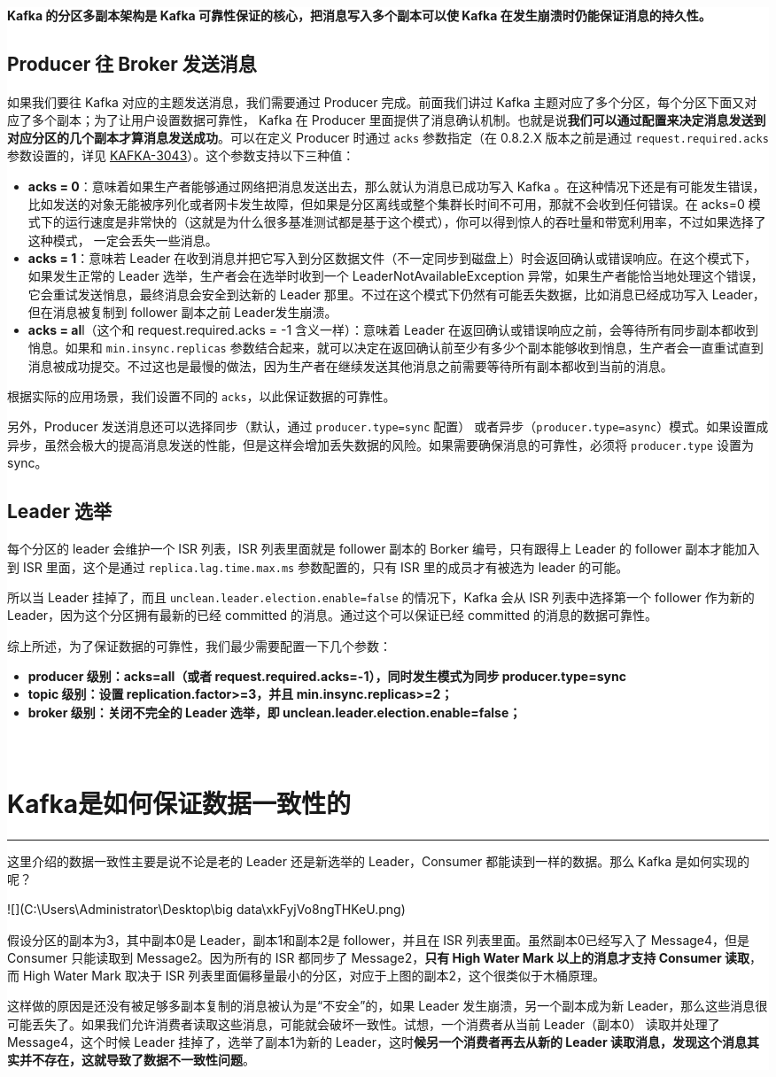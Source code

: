 **Kafka 的分区多副本架构是 Kafka 可靠性保证的核心，把消息写入多个副本可以使 Kafka 在发生崩溃时仍能保证消息的持久性。**

## Producer 往 Broker 发送消息

如果我们要往 Kafka 对应的主题发送消息，我们需要通过 Producer 完成。前面我们讲过 Kafka 主题对应了多个分区，每个分区下面又对应了多个副本；为了让用户设置数据可靠性， Kafka 在 Producer 里面提供了消息确认机制。也就是说**我们可以通过配置来决定消息发送到对应分区的几个副本才算消息发送成功**。可以在定义 Producer 时通过 `acks` 参数指定（在 0.8.2.X 版本之前是通过 `request.required.acks` 参数设置的，详见 [KAFKA-3043](https://www.iteblog.com/redirect.php?url=aHR0cHM6Ly9pc3N1ZXMuYXBhY2hlLm9yZy9qaXJhL2Jyb3dzZS9LQUZLQS0zMDQz&article=true)）。这个参数支持以下三种值：

- **acks = 0**：意味着如果生产者能够通过网络把消息发送出去，那么就认为消息已成功写入 Kafka 。在这种情况下还是有可能发生错误，比如发送的对象无能被序列化或者网卡发生故障，但如果是分区离线或整个集群长时间不可用，那就不会收到任何错误。在 acks=0 模式下的运行速度是非常快的（这就是为什么很多基准测试都是基于这个模式），你可以得到惊人的吞吐量和带宽利用率，不过如果选择了这种模式， 一定会丢失一些消息。
- **acks = 1**：意味若 Leader 在收到消息并把它写入到分区数据文件（不一定同步到磁盘上）时会返回确认或错误响应。在这个模式下，如果发生正常的 Leader 选举，生产者会在选举时收到一个 LeaderNotAvailableException 异常，如果生产者能恰当地处理这个错误，它会重试发送悄息，最终消息会安全到达新的 Leader 那里。不过在这个模式下仍然有可能丢失数据，比如消息已经成功写入 Leader，但在消息被复制到 follower 副本之前 Leader发生崩溃。
- **acks = al**l（这个和 request.required.acks = -1 含义一样）：意味着 Leader 在返回确认或错误响应之前，会等待所有同步副本都收到悄息。如果和 `min.insync.replicas` 参数结合起来，就可以决定在返回确认前至少有多少个副本能够收到悄息，生产者会一直重试直到消息被成功提交。不过这也是最慢的做法，因为生产者在继续发送其他消息之前需要等待所有副本都收到当前的消息。

根据实际的应用场景，我们设置不同的 `acks`，以此保证数据的可靠性。

另外，Producer 发送消息还可以选择同步（默认，通过 `producer.type=sync` 配置） 或者异步（`producer.type=async`）模式。如果设置成异步，虽然会极大的提高消息发送的性能，但是这样会增加丢失数据的风险。如果需要确保消息的可靠性，必须将 `producer.type` 设置为 sync。

## Leader 选举

每个分区的 leader 会维护一个 ISR 列表，ISR 列表里面就是 follower 副本的 Borker 编号，只有跟得上 Leader 的 follower 副本才能加入到 ISR 里面，这个是通过 `replica.lag.time.max.ms` 参数配置的，只有 ISR 里的成员才有被选为 leader 的可能。

所以当 Leader 挂掉了，而且 `unclean.leader.election.enable=false` 的情况下，Kafka 会从 ISR 列表中选择第一个 follower 作为新的 Leader，因为这个分区拥有最新的已经 committed 的消息。通过这个可以保证已经 committed 的消息的数据可靠性。

综上所述，为了保证数据的可靠性，我们最少需要配置一下几个参数：

- **producer 级别：acks=all（或者 request.required.acks=-1），同时发生模式为同步 producer.type=sync**
- **topic 级别：设置 replication.factor>=3，并且 min.insync.replicas>=2；**
- **broker 级别：关闭不完全的 Leader 选举，即 unclean.leader.election.enable=false；**

<br>

# Kafka是如何保证数据一致性的

---

这里介绍的数据一致性主要是说不论是老的 Leader 还是新选举的 Leader，Consumer 都能读到一样的数据。那么 Kafka 是如何实现的呢？

![](C:\Users\Administrator\Desktop\big data\xkFyjVo8ngTHKeU.png)

假设分区的副本为3，其中副本0是 Leader，副本1和副本2是 follower，并且在 ISR 列表里面。虽然副本0已经写入了 Message4，但是 Consumer 只能读取到 Message2。因为所有的 ISR 都同步了 Message2，**只有 High Water Mark 以上的消息才支持 Consumer 读取**，而 High Water Mark 取决于 ISR 列表里面偏移量最小的分区，对应于上图的副本2，这个很类似于木桶原理。

这样做的原因是还没有被足够多副本复制的消息被认为是“不安全”的，如果 Leader 发生崩溃，另一个副本成为新 Leader，那么这些消息很可能丢失了。如果我们允许消费者读取这些消息，可能就会破坏一致性。试想，一个消费者从当前 Leader（副本0） 读取并处理了 Message4，这个时候 Leader 挂掉了，选举了副本1为新的 Leader，这时**候另一个消费者再去从新的 Leader 读取消息，发现这个消息其实并不存在，这就导致了数据不一致性问题**。
